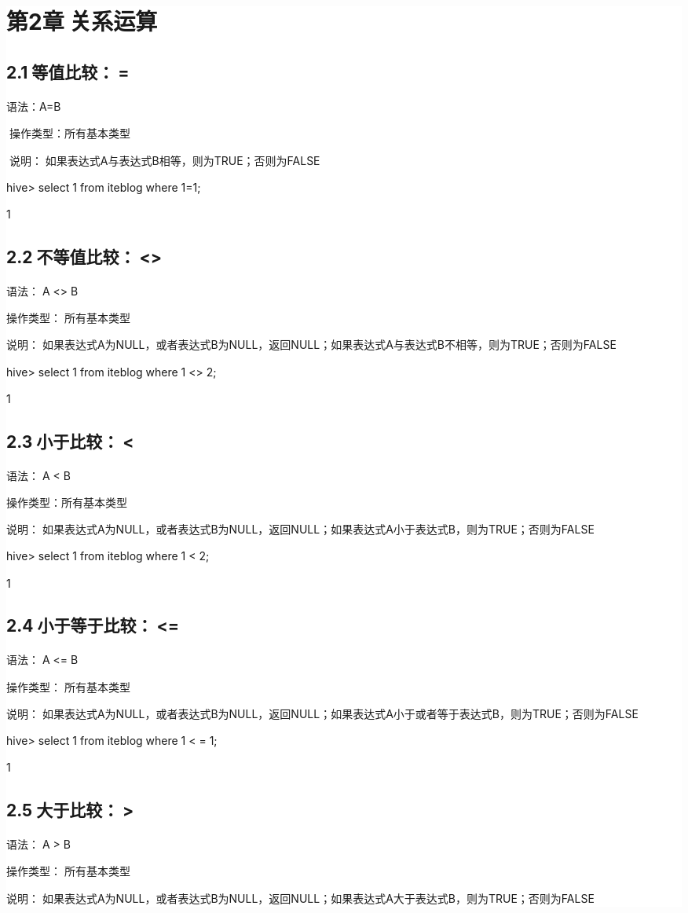 # 第2章 关系运算

## 2.1 等值比较： =

语法：A=B

​    操作类型：所有基本类型

​    说明： 如果表达式A与表达式B相等，则为TRUE；否则为FALSE

hive> select 1 from iteblog where 1=1;

1

## 2.2 不等值比较： <>

语法： A <> B

操作类型： 所有基本类型

说明： 如果表达式A为NULL，或者表达式B为NULL，返回NULL；如果表达式A与表达式B不相等，则为TRUE；否则为FALSE

hive> select 1 from iteblog where 1 <> 2;

1

## 2.3 小于比较： <

语法： A < B

操作类型：所有基本类型

说明： 如果表达式A为NULL，或者表达式B为NULL，返回NULL；如果表达式A小于表达式B，则为TRUE；否则为FALSE

hive> select 1 from iteblog where 1 < 2;

1

## 2.4 小于等于比较： <=

语法： A <= B

操作类型： 所有基本类型

说明： 如果表达式A为NULL，或者表达式B为NULL，返回NULL；如果表达式A小于或者等于表达式B，则为TRUE；否则为FALSE

hive> select 1 from iteblog where 1 < = 1;

1

## 2.5 大于比较： >

语法： A > B

操作类型： 所有基本类型

说明： 如果表达式A为NULL，或者表达式B为NULL，返回NULL；如果表达式A大于表达式B，则为TRUE；否则为FALSE
